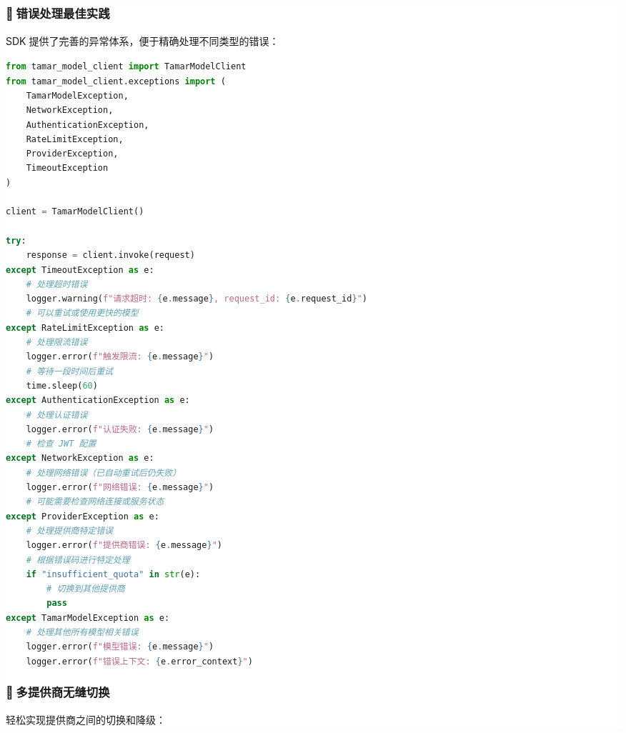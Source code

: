 ### 🔄 错误处理最佳实践

SDK 提供了完善的异常体系，便于精确处理不同类型的错误：

```python
from tamar_model_client import TamarModelClient
from tamar_model_client.exceptions import (
    TamarModelException,
    NetworkException,
    AuthenticationException,
    RateLimitException,
    ProviderException,
    TimeoutException
)

client = TamarModelClient()

try:
    response = client.invoke(request)
except TimeoutException as e:
    # 处理超时错误
    logger.warning(f"请求超时: {e.message}, request_id: {e.request_id}")
    # 可以重试或使用更快的模型
except RateLimitException as e:
    # 处理限流错误
    logger.error(f"触发限流: {e.message}")
    # 等待一段时间后重试
    time.sleep(60)
except AuthenticationException as e:
    # 处理认证错误
    logger.error(f"认证失败: {e.message}")
    # 检查 JWT 配置
except NetworkException as e:
    # 处理网络错误（已自动重试后仍失败）
    logger.error(f"网络错误: {e.message}")
    # 可能需要检查网络连接或服务状态
except ProviderException as e:
    # 处理提供商特定错误
    logger.error(f"提供商错误: {e.message}")
    # 根据错误码进行特定处理
    if "insufficient_quota" in str(e):
        # 切换到其他提供商
        pass
except TamarModelException as e:
    # 处理其他所有模型相关错误
    logger.error(f"模型错误: {e.message}")
    logger.error(f"错误上下文: {e.error_context}")
```

### 🔀 多提供商无缝切换

轻松实现提供商之间的切换和降级：
